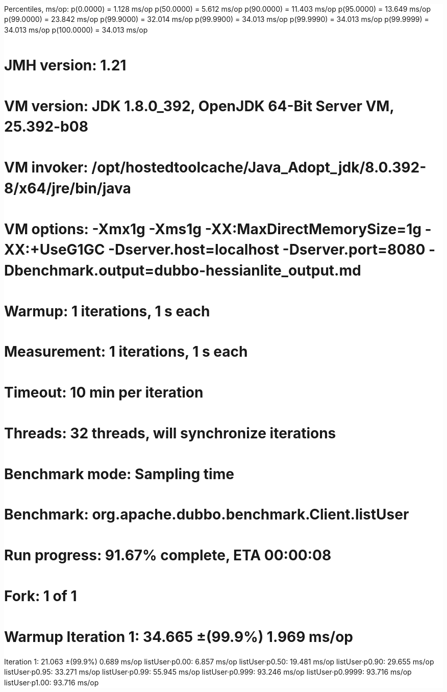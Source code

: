   Percentiles, ms/op:
      p(0.0000) =      1.128 ms/op
     p(50.0000) =      5.612 ms/op
     p(90.0000) =     11.403 ms/op
     p(95.0000) =     13.649 ms/op
     p(99.0000) =     23.842 ms/op
     p(99.9000) =     32.014 ms/op
     p(99.9900) =     34.013 ms/op
     p(99.9990) =     34.013 ms/op
     p(99.9999) =     34.013 ms/op
    p(100.0000) =     34.013 ms/op


# JMH version: 1.21
# VM version: JDK 1.8.0_392, OpenJDK 64-Bit Server VM, 25.392-b08
# VM invoker: /opt/hostedtoolcache/Java_Adopt_jdk/8.0.392-8/x64/jre/bin/java
# VM options: -Xmx1g -Xms1g -XX:MaxDirectMemorySize=1g -XX:+UseG1GC -Dserver.host=localhost -Dserver.port=8080 -Dbenchmark.output=dubbo-hessianlite_output.md
# Warmup: 1 iterations, 1 s each
# Measurement: 1 iterations, 1 s each
# Timeout: 10 min per iteration
# Threads: 32 threads, will synchronize iterations
# Benchmark mode: Sampling time
# Benchmark: org.apache.dubbo.benchmark.Client.listUser

# Run progress: 91.67% complete, ETA 00:00:08
# Fork: 1 of 1
# Warmup Iteration   1: 34.665 ±(99.9%) 1.969 ms/op
Iteration   1: 21.063 ±(99.9%) 0.689 ms/op
                 listUser·p0.00:   6.857 ms/op
                 listUser·p0.50:   19.481 ms/op
                 listUser·p0.90:   29.655 ms/op
                 listUser·p0.95:   33.271 ms/op
                 listUser·p0.99:   55.945 ms/op
                 listUser·p0.999:  93.246 ms/op
                 listUser·p0.9999: 93.716 ms/op
                 listUser·p1.00:   93.716 ms/op
